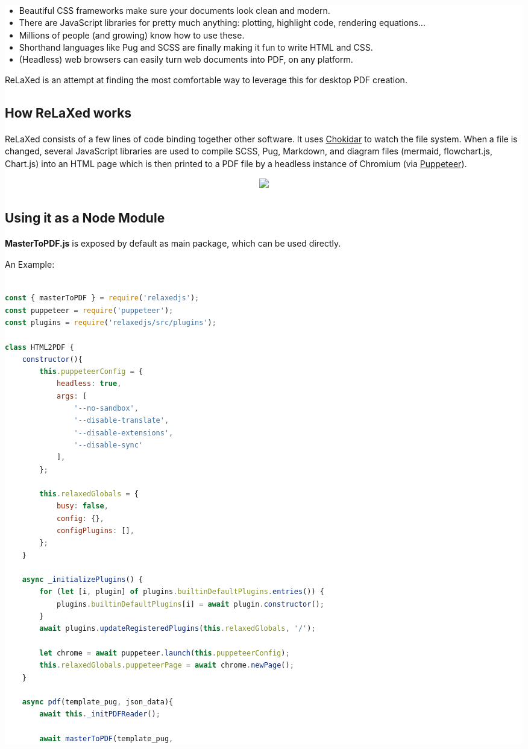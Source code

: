 - Beautiful CSS frameworks make sure your documents look clean and modern.
- There are JavaScript libraries for pretty much anything: plotting, highlight code, rendering equations...
- Millions of people (and growing) know how to use these.
- Shorthand languages like Pug and SCSS are finally making it fun to write HTML and CSS.
- (Headless) web browsers can easily turn web documents into PDF, on any platform.

ReLaXed is an attempt at finding the most comfortable way to leverage this for desktop PDF creation.

## How ReLaXed works

ReLaXed consists of a few lines of code binding together other software. It uses [Chokidar](https://github.com/paulmillr/chokidar) to watch the file system. When a file is changed, several JavaScript libraries are used to compile SCSS, Pug, Markdown, and diagram files (mermaid, flowchart.js, Chart.js) into an HTML page which is then printed to a PDF file by a headless instance of Chromium (via [Puppeteer](https://github.com/GoogleChrome/puppeteer)).

<p align="center"><img width='600px' src="https://github.com/RelaxedJS/ReLaXed/raw/master/docs/relaxed_stack.png" /></p>

## Using it as a Node Module
**MasterToPDF.js** is exposed by default as main package, which can be used directly.

An Example: 

```javascript

const { masterToPDF } = require('relaxedjs');
const puppeteer = require('puppeteer');
const plugins = require('relaxedjs/src/plugins');

class HTML2PDF {
    constructor(){
        this.puppeteerConfig = {
            headless: true,
            args: [
                '--no-sandbox',
                '--disable-translate',
                '--disable-extensions',
                '--disable-sync'
            ],
        };

        this.relaxedGlobals = {
            busy: false,
            config: {},
            configPlugins: [],
        };
    }

    async _initializePlugins() {
        for (let [i, plugin] of plugins.builtinDefaultPlugins.entries()) {
            plugins.builtinDefaultPlugins[i] = await plugin.constructor();
        }
        await plugins.updateRegisteredPlugins(this.relaxedGlobals, '/');

        let chrome = await puppeteer.launch(this.puppeteerConfig);
        this.relaxedGlobals.puppeteerPage = await chrome.newPage();
    }

    async pdf(template_pug, json_data){
        await this._initPDFReader();
        
        await masterToPDF(template_pug,
```